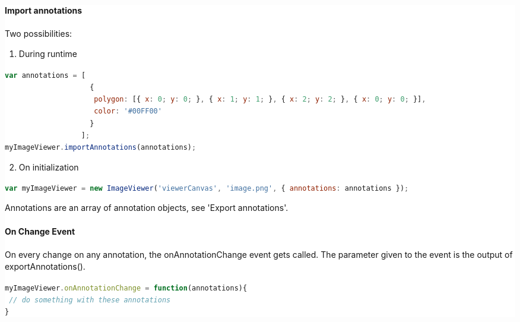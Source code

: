 #### Import annotations
Two possibilities:

1. During runtime
```javascript
var annotations = [
                    {
                     polygon: [{ x: 0; y: 0; }, { x: 1; y: 1; }, { x: 2; y: 2; }, { x: 0; y: 0; }],
                     color: '#00FF00'
                    }
                  ];
myImageViewer.importAnnotations(annotations);
```

2. On initialization
```javascript
var myImageViewer = new ImageViewer('viewerCanvas', 'image.png', { annotations: annotations });
```
Annotations are an array of annotation objects, see 'Export annotations'.

#### On Change Event
On every change on any annotation, the onAnnotationChange event gets called.
The parameter given to the event is the output of exportAnnotations().

```javascript
myImageViewer.onAnnotationChange = function(annotations){
 // do something with these annotations
}
```
